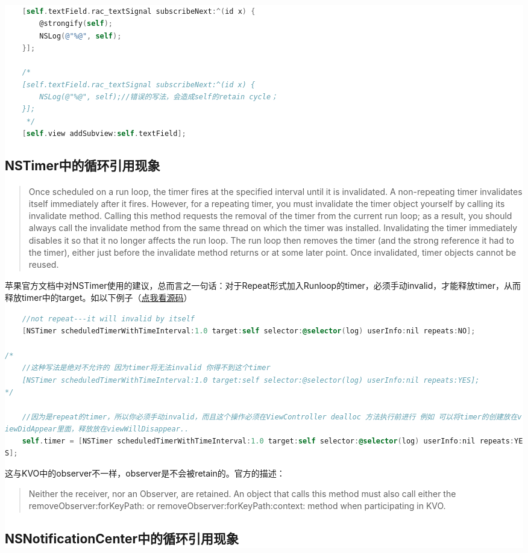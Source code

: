 ```Objective-C
    [self.textField.rac_textSignal subscribeNext:^(id x) {
        @strongify(self);
        NSLog(@"%@", self);
    }];
   
    /*
    [self.textField.rac_textSignal subscribeNext:^(id x) {
        NSLog(@"%@", self);//错误的写法，会造成self的retain cycle；
    }];
     */
    [self.view addSubview:self.textField];
```     

## NSTimer中的循环引用现象      

> Once scheduled on a run loop, the timer fires at the specified interval until it is invalidated. A non-repeating timer invalidates itself immediately after it fires. However, for a repeating timer, you must invalidate the timer object yourself by calling its invalidate method. Calling this method requests the removal of the timer from the current run loop; as a result, you should always call the invalidate method from the same thread on which the timer was installed. Invalidating the timer immediately disables it so that it no longer affects the run loop. The run loop then removes the timer (and the strong reference it had to the timer), either just before the invalidate method returns or at some later point. Once invalidated, timer objects cannot be reused.    

苹果官方文档中对NSTimer使用的建议，总而言之一句话：对于Repeat形式加入Runloop的timer，必须手动invalid，才能释放timer，从而释放timer中的target。如以下例子（[点我看源码](https://github.com/parsifalC/TimerRetainCycleDemo)）      

```Objective-C
    //not repeat---it will invalid by itself
    [NSTimer scheduledTimerWithTimeInterval:1.0 target:self selector:@selector(log) userInfo:nil repeats:NO];

/*
    //这种写法是绝对不允许的 因为timer将无法invalid 你得不到这个timer
    [NSTimer scheduledTimerWithTimeInterval:1.0 target:self selector:@selector(log) userInfo:nil repeats:YES];
*/
   
    //因为是repeat的timer，所以你必须手动invalid，而且这个操作必须在ViewController dealloc 方法执行前进行 例如 可以将timer的创建放在viewDidAppear里面，释放放在viewWillDisappear..
    self.timer = [NSTimer scheduledTimerWithTimeInterval:1.0 target:self selector:@selector(log) userInfo:nil repeats:YES];
```

这与KVO中的observer不一样，observer是不会被retain的。官方的描述：    

> Neither the receiver, nor an Observer, are retained. An object that calls this method must also call either the removeObserver:forKeyPath: or removeObserver:forKeyPath:context: method when participating in KVO.

## NSNotificationCenter中的循环引用现象    
